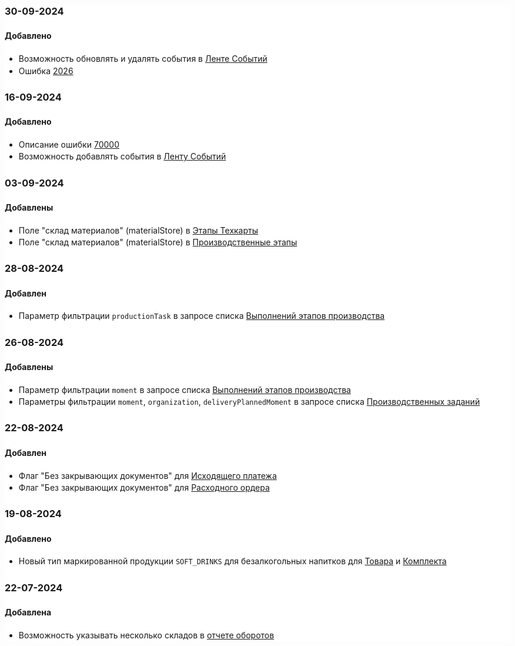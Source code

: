 ### 30-09-2024
#### Добавлено
- Возможность обновлять и удалять события в [Ленте Событий](../dictionaries/#suschnosti-lenta-sobytij)
- Ошибка [2026](../#mojsklad-json-api-oshibki-oshibki-formata)

### 16-09-2024
#### Добавлено
- Описание ошибки [70000](../#mojsklad-json-api-oshibki-kody-oshibok-dlq-lenty-sobytij)
- Возможность добавлять события в [Ленту Событий](../dictionaries/#suschnosti-lenta-sobytij)

### 03-09-2024
#### Добавлены
- Поле "склад материалов" (materialStore) в [Этапы Техкарты](../dictionaries/#suschnosti-jetap-proizwodstwa-jetapy)
- Поле "склад материалов" (materialStore) в [Производственные этапы](../documents/#dokumenty-proizwodstwennoe-zadanie-proizwodstwennye-atapy)

### 28-08-2024
#### Добавлен
- Параметр фильтрации `productionTask` в запросе списка [Выполнений этапов производства](../documents/#dokumenty-vypolnenie-atapa-proizwodstwa-poluchit-spisok-vypolnenij-atapow-proizwodstwa)

### 26-08-2024
#### Добавлены
- Параметр фильтрации `moment` в запросе списка [Выполнений этапов производства](../documents/#dokumenty-vypolnenie-atapa-proizwodstwa-poluchit-spisok-vypolnenij-atapow-proizwodstwa)
- Параметры фильтрации `moment`, `organization`, `deliveryPlannedMoment` в запросе списка [Производственных заданий](../documents/#dokumenty-proizwodstwennoe-zadanie)

### 22-08-2024
#### Добавлен
- Флаг "Без закрывающих документов" для [Исходящего платежа](../documents/#dokumenty-ishodqschij-platezh)
- Флаг "Без закрывающих документов" для [Расходного ордера](../documents/#dokumenty-rashodnyj-order)

### 19-08-2024
#### Добавлено
- Новый тип маркированной продукции `SOFT_DRINKS` для безалкогольных напитков для [Товара](../dictionaries/#suschnosti-towar-towary) и [Комплекта](../dictionaries/#suschnosti-komplekt-komplekty)

### 22-07-2024
#### Добавлена
- Возможность указывать несколько складов в [отчете оборотов](../reports/#otchety-otchet-oboroty)
